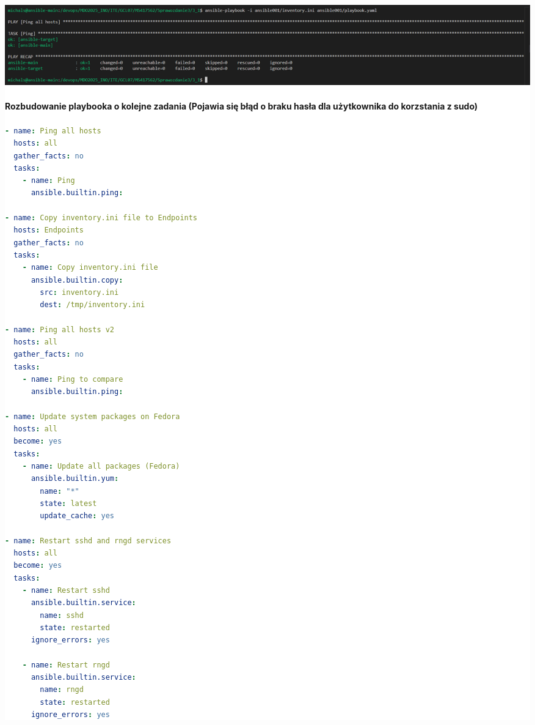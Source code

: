 ![alt text](3_1/image-20.png)

#### Rozbudowanie playbooka o kolejne zadania (Pojawia się błąd o braku hasła dla użytkownika do korzstania z sudo)
```yaml
- name: Ping all hosts
  hosts: all
  gather_facts: no
  tasks:
    - name: Ping
      ansible.builtin.ping:

- name: Copy inventory.ini file to Endpoints
  hosts: Endpoints
  gather_facts: no
  tasks:
    - name: Copy inventory.ini file
      ansible.builtin.copy:
        src: inventory.ini
        dest: /tmp/inventory.ini

- name: Ping all hosts v2
  hosts: all
  gather_facts: no
  tasks:
    - name: Ping to compare
      ansible.builtin.ping:

- name: Update system packages on Fedora
  hosts: all
  become: yes
  tasks:
    - name: Update all packages (Fedora)
      ansible.builtin.yum:
        name: "*"
        state: latest
        update_cache: yes

- name: Restart sshd and rngd services
  hosts: all
  become: yes
  tasks:
    - name: Restart sshd
      ansible.builtin.service:
        name: sshd
        state: restarted
      ignore_errors: yes 

    - name: Restart rngd
      ansible.builtin.service:
        name: rngd
        state: restarted
      ignore_errors: yes  
```